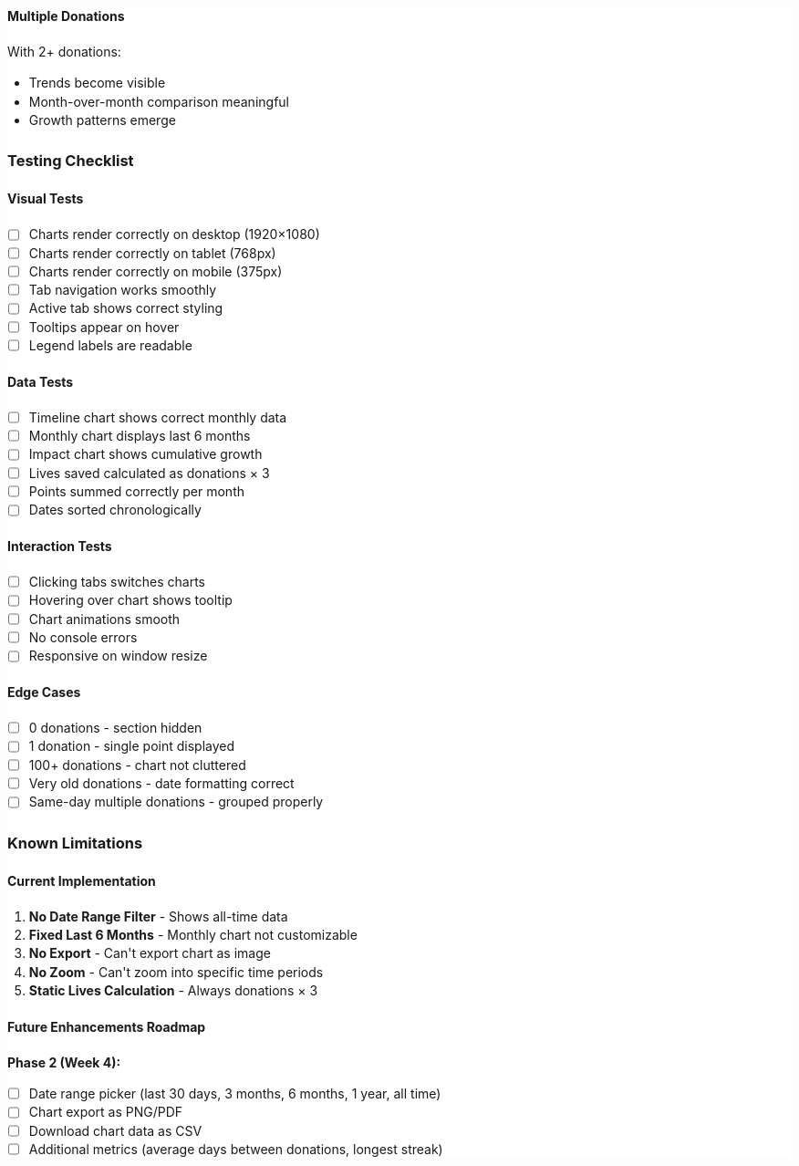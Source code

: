 #### Multiple Donations
With 2+ donations:
- Trends become visible
- Month-over-month comparison meaningful
- Growth patterns emerge

### Testing Checklist

#### Visual Tests
- [ ] Charts render correctly on desktop (1920×1080)
- [ ] Charts render correctly on tablet (768px)
- [ ] Charts render correctly on mobile (375px)
- [ ] Tab navigation works smoothly
- [ ] Active tab shows correct styling
- [ ] Tooltips appear on hover
- [ ] Legend labels are readable

#### Data Tests
- [ ] Timeline chart shows correct monthly data
- [ ] Monthly chart displays last 6 months
- [ ] Impact chart shows cumulative growth
- [ ] Lives saved calculated as donations × 3
- [ ] Points summed correctly per month
- [ ] Dates sorted chronologically

#### Interaction Tests
- [ ] Clicking tabs switches charts
- [ ] Hovering over chart shows tooltip
- [ ] Chart animations smooth
- [ ] No console errors
- [ ] Responsive on window resize

#### Edge Cases
- [ ] 0 donations - section hidden
- [ ] 1 donation - single point displayed
- [ ] 100+ donations - chart not cluttered
- [ ] Very old donations - date formatting correct
- [ ] Same-day multiple donations - grouped properly

### Known Limitations

#### Current Implementation
1. **No Date Range Filter** - Shows all-time data
2. **Fixed Last 6 Months** - Monthly chart not customizable
3. **No Export** - Can't export chart as image
4. **No Zoom** - Can't zoom into specific time periods
5. **Static Lives Calculation** - Always donations × 3

#### Future Enhancements Roadmap

**Phase 2 (Week 4):**
- [ ] Date range picker (last 30 days, 3 months, 6 months, 1 year, all time)
- [ ] Chart export as PNG/PDF
- [ ] Download chart data as CSV
- [ ] Additional metrics (average days between donations, longest streak)
